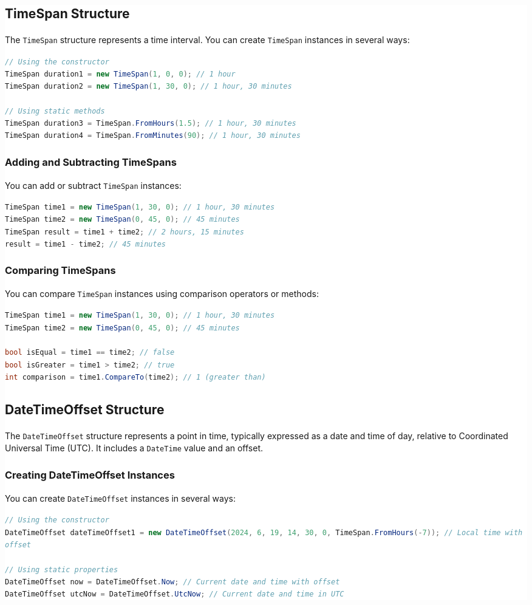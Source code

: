 ## TimeSpan Structure

The `TimeSpan` structure represents a time interval. You can create `TimeSpan` instances in several ways:

```csharp
// Using the constructor
TimeSpan duration1 = new TimeSpan(1, 0, 0); // 1 hour
TimeSpan duration2 = new TimeSpan(1, 30, 0); // 1 hour, 30 minutes

// Using static methods
TimeSpan duration3 = TimeSpan.FromHours(1.5); // 1 hour, 30 minutes
TimeSpan duration4 = TimeSpan.FromMinutes(90); // 1 hour, 30 minutes
```

### Adding and Subtracting TimeSpans

You can add or subtract `TimeSpan` instances:

```csharp
TimeSpan time1 = new TimeSpan(1, 30, 0); // 1 hour, 30 minutes
TimeSpan time2 = new TimeSpan(0, 45, 0); // 45 minutes
TimeSpan result = time1 + time2; // 2 hours, 15 minutes
result = time1 - time2; // 45 minutes
```

### Comparing TimeSpans

You can compare `TimeSpan` instances using comparison operators or methods:

```csharp
TimeSpan time1 = new TimeSpan(1, 30, 0); // 1 hour, 30 minutes
TimeSpan time2 = new TimeSpan(0, 45, 0); // 45 minutes

bool isEqual = time1 == time2; // false
bool isGreater = time1 > time2; // true
int comparison = time1.CompareTo(time2); // 1 (greater than)
```

## DateTimeOffset Structure

The `DateTimeOffset` structure represents a point in time, typically expressed as a date and time of day, relative to Coordinated Universal Time (UTC). It includes a `DateTime` value and an offset.

### Creating DateTimeOffset Instances

You can create `DateTimeOffset` instances in several ways:

```csharp
// Using the constructor
DateTimeOffset dateTimeOffset1 = new DateTimeOffset(2024, 6, 19, 14, 30, 0, TimeSpan.FromHours(-7)); // Local time with offset

// Using static properties
DateTimeOffset now = DateTimeOffset.Now; // Current date and time with offset
DateTimeOffset utcNow = DateTimeOffset.UtcNow; // Current date and time in UTC
```
